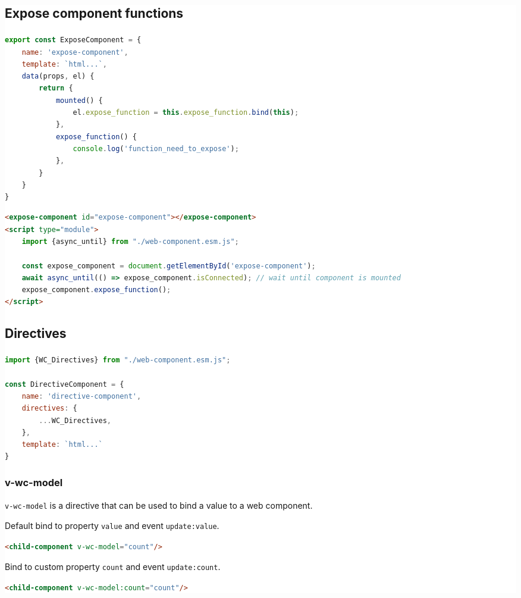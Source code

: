 ## Expose component functions

```js
export const ExposeComponent = {
    name: 'expose-component',
    template: `html...`,
    data(props, el) {
        return {
            mounted() {
                el.expose_function = this.expose_function.bind(this);
            },
            expose_function() {
                console.log('function_need_to_expose');
            },
        }
    }
}
```

```html
<expose-component id="expose-component"></expose-component>
<script type="module">
    import {async_until} from "./web-component.esm.js";

    const expose_component = document.getElementById('expose-component');
    await async_until(() => expose_component.isConnected); // wait until component is mounted
    expose_component.expose_function();
</script>
```

## Directives
```js
import {WC_Directives} from "./web-component.esm.js";

const DirectiveComponent = {
    name: 'directive-component',
    directives: {
        ...WC_Directives,
    },
    template: `html...`
}
```

### v-wc-model

`v-wc-model` is a directive that can be used to bind a value to a web component.

Default bind to property `value` and event `update:value`.
```html
<child-component v-wc-model="count"/>
```

Bind to custom property `count` and event `update:count`.
```html
<child-component v-wc-model:count="count"/>
```
